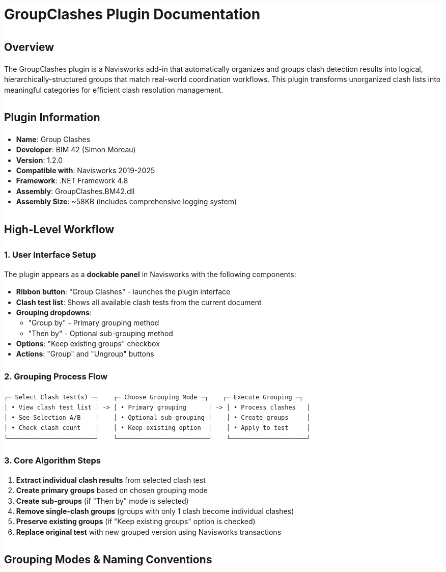 # GroupClashes Plugin Documentation

## Overview
The GroupClashes plugin is a Navisworks add-in that automatically organizes and groups clash detection results into logical, hierarchically-structured groups that match real-world coordination workflows. This plugin transforms unorganized clash lists into meaningful categories for efficient clash resolution management.

## Plugin Information
- **Name**: Group Clashes
- **Developer**: BIM 42 (Simon Moreau)
- **Version**: 1.2.0
- **Compatible with**: Navisworks 2019-2025
- **Framework**: .NET Framework 4.8
- **Assembly**: GroupClashes.BM42.dll
- **Assembly Size**: ~58KB (includes comprehensive logging system)

## High-Level Workflow

### 1. User Interface Setup
The plugin appears as a **dockable panel** in Navisworks with the following components:
- **Ribbon button**: "Group Clashes" - launches the plugin interface
- **Clash test list**: Shows all available clash tests from the current document
- **Grouping dropdowns**: 
  - "Group by" - Primary grouping method
  - "Then by" - Optional sub-grouping method
- **Options**: "Keep existing groups" checkbox
- **Actions**: "Group" and "Ungroup" buttons

### 2. Grouping Process Flow
```
┌─ Select Clash Test(s) ─┐    ┌─ Choose Grouping Mode ─┐    ┌─ Execute Grouping ─┐
│ • View clash test list │ -> │ • Primary grouping      │ -> │ • Process clashes   │
│ • See Selection A/B    │    │ • Optional sub-grouping │    │ • Create groups     │
│ • Check clash count    │    │ • Keep existing option  │    │ • Apply to test     │
└────────────────────────┘    └─────────────────────────┘    └─────────────────────┘
```

### 3. Core Algorithm Steps
1. **Extract individual clash results** from selected clash test
2. **Create primary groups** based on chosen grouping mode
3. **Create sub-groups** (if "Then by" mode is selected)
4. **Remove single-clash groups** (groups with only 1 clash become individual clashes)
5. **Preserve existing groups** (if "Keep existing groups" option is checked)
6. **Replace original test** with new grouped version using Navisworks transactions

## Grouping Modes & Naming Conventions

